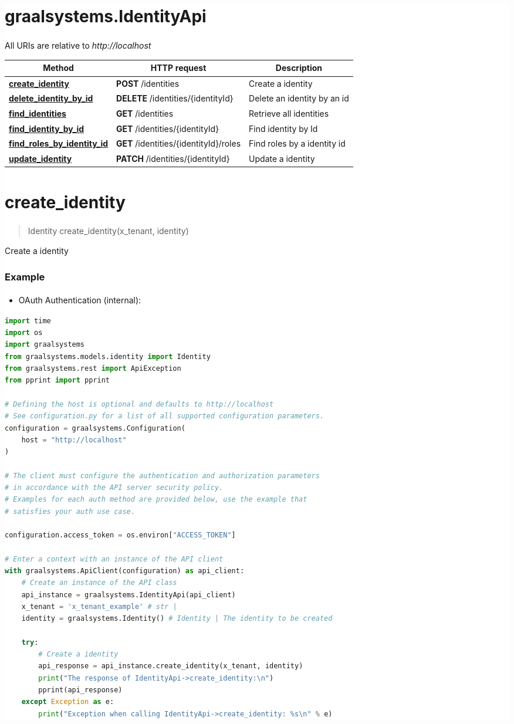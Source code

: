 # graalsystems.IdentityApi

All URIs are relative to *http://localhost*

Method | HTTP request | Description
------------- | ------------- | -------------
[**create_identity**](IdentityApi.md#create_identity) | **POST** /identities | Create a identity
[**delete_identity_by_id**](IdentityApi.md#delete_identity_by_id) | **DELETE** /identities/{identityId} | Delete an identity by an id
[**find_identities**](IdentityApi.md#find_identities) | **GET** /identities | Retrieve all identities
[**find_identity_by_id**](IdentityApi.md#find_identity_by_id) | **GET** /identities/{identityId} | Find identity by Id
[**find_roles_by_identity_id**](IdentityApi.md#find_roles_by_identity_id) | **GET** /identities/{identityId}/roles | Find roles by a identity id
[**update_identity**](IdentityApi.md#update_identity) | **PATCH** /identities/{identityId} | Update a identity


# **create_identity**
> Identity create_identity(x_tenant, identity)

Create a identity

### Example

* OAuth Authentication (internal):

```python
import time
import os
import graalsystems
from graalsystems.models.identity import Identity
from graalsystems.rest import ApiException
from pprint import pprint

# Defining the host is optional and defaults to http://localhost
# See configuration.py for a list of all supported configuration parameters.
configuration = graalsystems.Configuration(
    host = "http://localhost"
)

# The client must configure the authentication and authorization parameters
# in accordance with the API server security policy.
# Examples for each auth method are provided below, use the example that
# satisfies your auth use case.

configuration.access_token = os.environ["ACCESS_TOKEN"]

# Enter a context with an instance of the API client
with graalsystems.ApiClient(configuration) as api_client:
    # Create an instance of the API class
    api_instance = graalsystems.IdentityApi(api_client)
    x_tenant = 'x_tenant_example' # str | 
    identity = graalsystems.Identity() # Identity | The identity to be created

    try:
        # Create a identity
        api_response = api_instance.create_identity(x_tenant, identity)
        print("The response of IdentityApi->create_identity:\n")
        pprint(api_response)
    except Exception as e:
        print("Exception when calling IdentityApi->create_identity: %s\n" % e)
```